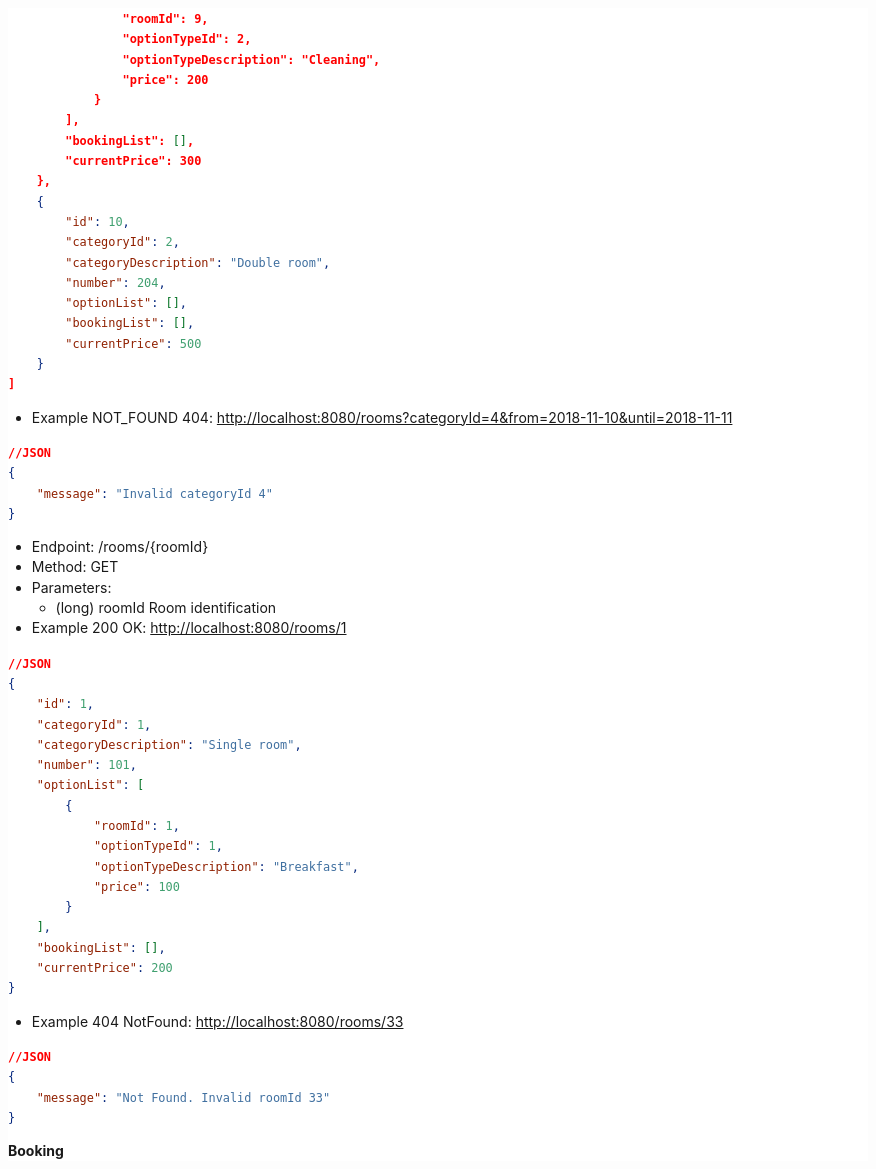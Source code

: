 ```JSON
                "roomId": 9,
                "optionTypeId": 2,
                "optionTypeDescription": "Cleaning",
                "price": 200
            }
        ],
        "bookingList": [],
        "currentPrice": 300
    },
    {
        "id": 10,
        "categoryId": 2,
        "categoryDescription": "Double room",
        "number": 204,
        "optionList": [],
        "bookingList": [],
        "currentPrice": 500
    }
]
```
+ Example NOT_FOUND 404: <http://localhost:8080/rooms?categoryId=4&from=2018-11-10&until=2018-11-11>
```JSON
//JSON 
{
    "message": "Invalid categoryId 4"
}
```
+ Endpoint: /rooms/{roomId}
+ Method: GET
+ Parameters:
    + (long) roomId Room identification
+ Example 200 OK: <http://localhost:8080/rooms/1>
```JSON
//JSON 
{
    "id": 1,
    "categoryId": 1,
    "categoryDescription": "Single room",
    "number": 101,
    "optionList": [
        {
            "roomId": 1,
            "optionTypeId": 1,
            "optionTypeDescription": "Breakfast",
            "price": 100
        }
    ],
    "bookingList": [],
    "currentPrice": 200
}
```
+ Example 404 NotFound: <http://localhost:8080/rooms/33>
```JSON
//JSON 
{
    "message": "Not Found. Invalid roomId 33"
}
```
**Booking**
